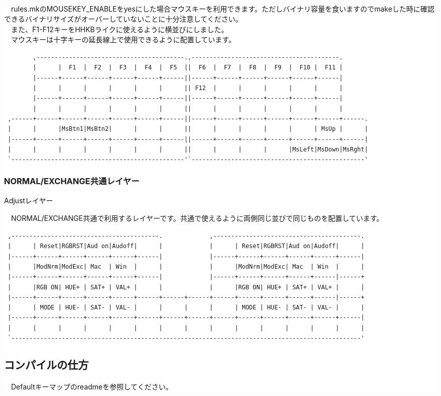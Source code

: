 　rules.mkのMOUSEKEY_ENABLEをyesにした場合マウスキーを利用できます。ただしバイナリ容量を食いますのでmakeした時に確認できるバイナリサイズがオーバーしていないことに十分注意してください。  
　また、F1-F12キーをHHKBライクに使えるように横並びにしました。  
　マウスキーは十字キーの延長線上で使用できるように配置しています。  

```
        ,-----------------------------------------.,-----------------------------------------.
        |      |  F1  |  F2  |  F3  |  F4  |  F5  ||  F6  |  F7  |  F8  |  F9  |  F10 |  F11 |
        |------+------+------+------+------+------||------+------+------+------+------+------|
        |      |      |      |      |      |      || F12  |      |      |      |      |      |
        |------+------+------+------+------+------||------+------+------+------+------+------|
        |      |      |      |      |      |      ||      |      |      |      |      |      |
 ,------+------+------+------+------+------+------||------+------+------+------+------+------+------.
 |      |      |MsBtn1|MsBtn2|      |      |      ||      |      |      |      |      | MsUp |      |
 |------+------+------+------+------+------+------||------+------+------+------+------+------+------|
 |      |      |      |      |      |      |      ||      |      |      |      |MsLeft|MsDown|MsRght|
 `------------------------------------------------'`------------------------------------------------'
```

### NORMAL/EXCHANGE共通レイヤー

Adjustレイヤー

　NORMAL/EXCHANGE共通で利用するレイヤーです。共通で使えるように両側同じ並びで同じものを配置しています。  

```
 ,-----------------------------------------.             ,-----------------------------------------.
 |      | Reset|RGBRST|Aud on|Audoff|      |             |      | Reset|RGBRST|Aud on|Audoff|      |
 |------+------+------+------+------+------|             |------+------+------+------+------+------|
 |      |ModNrm|ModExc| Mac  | Win  |      |             |      |ModNrm|ModExc| Mac  | Win  |      |
 |------+------+------+------+------+------|             |------+------+------+------+------|------+
 |      |RGB ON| HUE+ | SAT+ | VAL+ |      |             |      |RGB ON| HUE+ | SAT+ | VAL+ |      |
 |------+------+------+------+------+------+------+------+------+------+------+------+------|------+
 |      | MODE | HUE- | SAT- | VAL- |      |      |      |      | MODE | HUE- | SAT- | VAL- |      |
 |------+------+------+------+------+------+------+------+------+------+------+------+------+------|
 |      |      |      |      |      |      |      |      |      |      |      |      |      |      |
 `-------------------------------------------------------------------------------------------------'
```

## コンパイルの仕方

　Defaultキーマップのreadmeを参照してください。  
